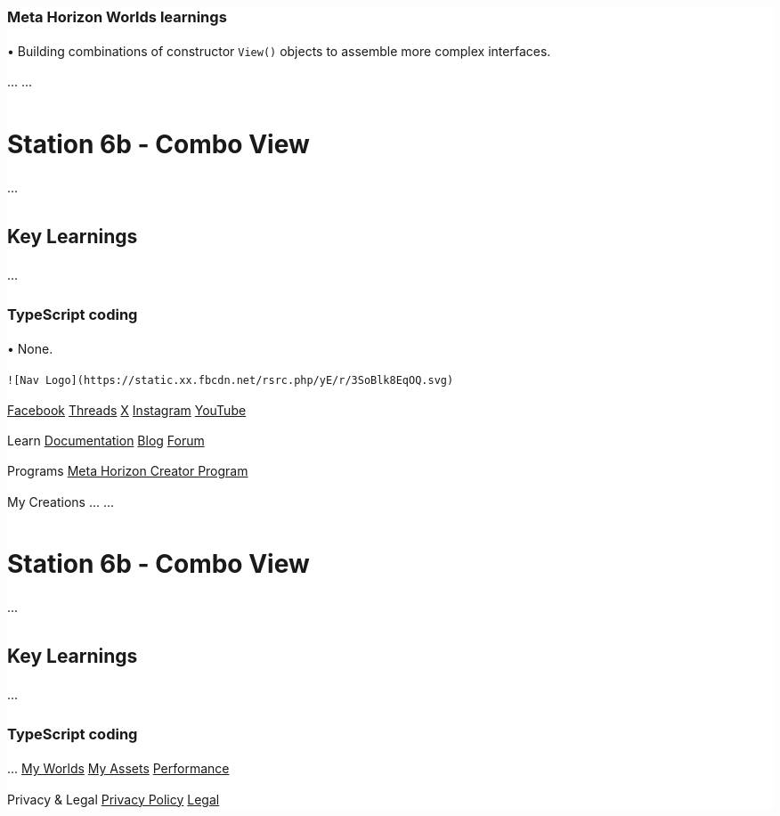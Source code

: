 ### Meta Horizon Worlds learnings


• Building combinations of constructor `View()` objects to assemble more complex interfaces.

  
...
...
# Station 6b - Combo View
...
## Key Learnings
...
### TypeScript coding


• None.

    ![Nav Logo](https://static.xx.fbcdn.net/rsrc.php/yE/r/3SoBlk8EqOQ.svg)


[Facebook](https://www.facebook.com/MetaHorizon/)
[Threads](https://www.threads.com/@metahorizon)
[X](https://x.com/MetaHorizon)
[Instagram](https://www.instagram.com/metahorizon/)
[YouTube](https://www.youtube.com/@MetaQuestVR)

 Learn
[Documentation](https://developers.meta.com/horizon-worlds/learn/documentation/)
[Blog](https://developers.meta.com/horizon/blog/)
[Forum](https://communityforums.atmeta.com/t5/Creator-Forum/ct-p/Meta_Horizon_Creator_Forums)

 Programs
[Meta Horizon Creator Program](https://developers.meta.com/horizon-worlds/programs/)

 My Creations
...
...
# Station 6b - Combo View
...
## Key Learnings
...
### TypeScript coding
...
[My Worlds](https://horizon.meta.com/creator/worlds_all/?utm_source=horizon_worlds_creator)
[My Assets](https://horizon.meta.com/creator/assets/?utm_source=horizon_worlds_creator)
[Performance](https://horizon.meta.com/creator/performance/traces/?utm_source=horizon_worlds_creator)

 Privacy & Legal
[Privacy Policy](https://www.meta.com/legal/privacy-policy/)
[Legal](https://www.meta.com/legal/supplemental-terms-of-service/)
